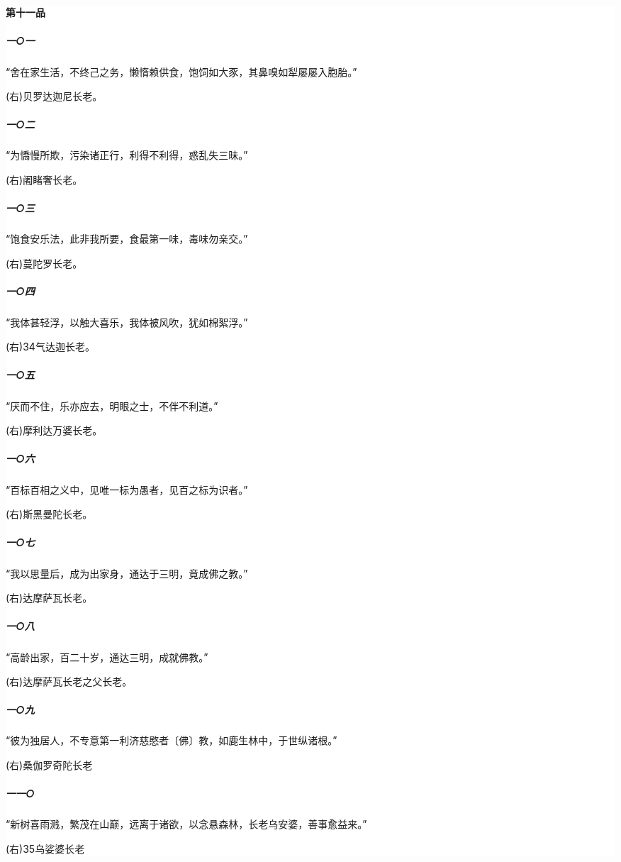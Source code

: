 #### 第十一品

##### 一○一 

“舍在家生活，不终己之务，懒惰赖供食，饱饲如大豕，其鼻嗅如犁屡屡入胞胎。”

(右)贝罗达迦尼长老。

##### 一○二 

“为憍慢所欺，污染诸正行，利得不利得，惑乱失三昧。”

(右)阇睹奢长老。

##### 一○三 

“饱食安乐法，此非我所要，食最第一味，毒味勿亲交。”

(右)蔓陀罗长老。

##### 一○四 

“我体甚轻浮，以触大喜乐，我体被风吹，犹如棉絮浮。”

(右)34气达迦长老。

##### 一○五 

“厌而不住，乐亦应去，明眼之士，不伴不利道。”

(右)摩利达万婆长老。

##### 一○六 

“百标百相之义中，见唯一标为愚者，见百之标为识者。”

(右)斯黑曼陀长老。

##### 一○七 

“我以思量后，成为出家身，通达于三明，竟成佛之教。”

(右)达摩萨瓦长老。

##### 一○八 

“高龄出家，百二十岁，通达三明，成就佛教。”

(右)达摩萨瓦长老之父长老。

##### 一○九 

“彼为独居人，不专意第一利济慈愍者〔佛〕教，如鹿生林中，于世纵诸根。”

(右)桑伽罗奇陀长老

##### 一一○ 

“新树喜雨溅，繁茂在山巅，远离于诸欲，以念悬森林，长老乌安婆，善事愈益来。”

(右)35乌娑婆长老
